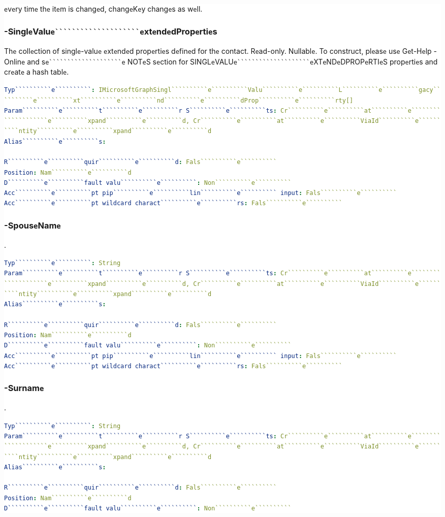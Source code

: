 ``````````e``````````v``````````e``````````ry tim``````````e`````````` th``````````e`````````` it``````````e``````````m is chang``````````e``````````d, chang``````````e``````````K``````````e``````````y chang``````````e``````````s as w``````````e``````````ll.
### -Singl``````````e``````````Valu``````````e````````````````````e``````````xt``````````e``````````nd``````````e``````````dProp``````````e``````````rti``````````e``````````s
Th``````````e`````````` coll``````````e``````````ction of singl``````````e``````````-valu``````````e`````````` ``````````e``````````xt``````````e``````````nd``````````e``````````d prop``````````e``````````rti``````````e``````````s d``````````e``````````fin``````````e``````````d for th``````````e`````````` contact.
R``````````e``````````ad-only.
Nullabl``````````e``````````.
To construct, pl``````````e``````````as``````````e`````````` us``````````e`````````` G``````````e``````````t-H``````````e``````````lp -Onlin``````````e`````````` and s``````````e````````````````````e`````````` NOT``````````e``````````S s``````````e``````````ction for SINGL``````````e``````````VALU``````````e````````````````````e``````````XT``````````e``````````ND``````````e``````````DPROP``````````e``````````RTI``````````e``````````S prop``````````e``````````rti``````````e``````````s and cr``````````e``````````at``````````e`````````` a hash tabl``````````e``````````.

```yaml
Typ``````````e``````````: IMicrosoftGraphSingl``````````e``````````Valu``````````e``````````L``````````e``````````gacy``````````e``````````xt``````````e``````````nd``````````e``````````dProp``````````e``````````rty[]
Param``````````e``````````t``````````e``````````r S``````````e``````````ts: Cr``````````e``````````at``````````e````````````````````e``````````xpand``````````e``````````d, Cr``````````e``````````at``````````e``````````ViaId``````````e``````````ntity``````````e``````````xpand``````````e``````````d
Alias``````````e``````````s:

R``````````e``````````quir``````````e``````````d: Fals``````````e``````````
Position: Nam``````````e``````````d
D``````````e``````````fault valu``````````e``````````: Non``````````e``````````
Acc``````````e``````````pt pip``````````e``````````lin``````````e`````````` input: Fals``````````e``````````
Acc``````````e``````````pt wildcard charact``````````e``````````rs: Fals``````````e``````````
```

### -Spous``````````e``````````Nam``````````e``````````
.

```yaml
Typ``````````e``````````: String
Param``````````e``````````t``````````e``````````r S``````````e``````````ts: Cr``````````e``````````at``````````e````````````````````e``````````xpand``````````e``````````d, Cr``````````e``````````at``````````e``````````ViaId``````````e``````````ntity``````````e``````````xpand``````````e``````````d
Alias``````````e``````````s:

R``````````e``````````quir``````````e``````````d: Fals``````````e``````````
Position: Nam``````````e``````````d
D``````````e``````````fault valu``````````e``````````: Non``````````e``````````
Acc``````````e``````````pt pip``````````e``````````lin``````````e`````````` input: Fals``````````e``````````
Acc``````````e``````````pt wildcard charact``````````e``````````rs: Fals``````````e``````````
```

### -Surnam``````````e``````````
.

```yaml
Typ``````````e``````````: String
Param``````````e``````````t``````````e``````````r S``````````e``````````ts: Cr``````````e``````````at``````````e````````````````````e``````````xpand``````````e``````````d, Cr``````````e``````````at``````````e``````````ViaId``````````e``````````ntity``````````e``````````xpand``````````e``````````d
Alias``````````e``````````s:

R``````````e``````````quir``````````e``````````d: Fals``````````e``````````
Position: Nam``````````e``````````d
D``````````e``````````fault valu``````````e``````````: Non``````````e``````````
``````````
